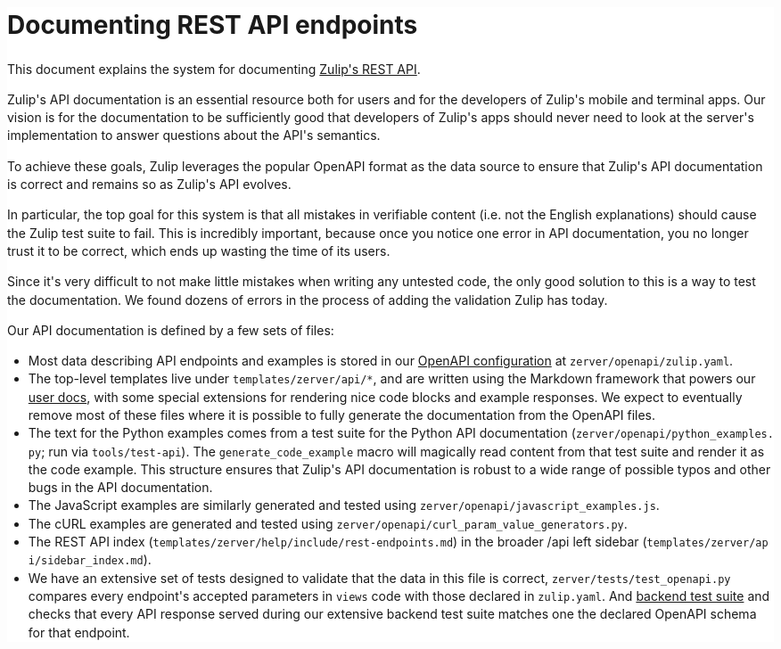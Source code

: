 # Documenting REST API endpoints

This document explains the system for documenting [Zulip's REST
API](https://zulip.com/api/rest).

Zulip's API documentation is an essential resource both for users and
for the developers of Zulip's mobile and terminal apps.  Our vision is
for the documentation to be sufficiently good that developers of
Zulip's apps should never need to look at the server's implementation
to answer questions about the API's semantics.

To achieve these goals, Zulip leverages the popular OpenAPI format as
the data source to ensure that Zulip's API documentation is correct
and remains so as Zulip's API evolves.

In particular, the top goal for this system is that all mistakes in
verifiable content (i.e. not the English explanations) should cause
the Zulip test suite to fail.  This is incredibly important, because
once you notice one error in API documentation, you no longer trust it
to be correct, which ends up wasting the time of its users.

Since it's very difficult to not make little mistakes when writing any
untested code, the only good solution to this is a way to test
the documentation.  We found dozens of errors in the process of adding
the validation Zulip has today.

Our API documentation is defined by a few sets of files:

* Most data describing API endpoints and examples is stored in our
  [OpenAPI configuration](../documentation/openapi.md) at
  `zerver/openapi/zulip.yaml`.
* The top-level templates live under `templates/zerver/api/*`, and are
  written using the Markdown framework that powers our [user
  docs](../documentation/user.md), with some special extensions for
  rendering nice code blocks and example responses.  We expect to
  eventually remove most of these files where it is possible to
  fully generate the documentation from the OpenAPI files.
* The text for the Python examples comes from a test suite for the
  Python API documentation (`zerver/openapi/python_examples.py`; run via
  `tools/test-api`).  The `generate_code_example` macro will magically
  read content from that test suite and render it as the code example.
  This structure ensures that Zulip's API documentation is robust to a
  wide range of possible typos and other bugs in the API
  documentation.
* The JavaScript examples are similarly generated and tested using
  `zerver/openapi/javascript_examples.js`.
* The cURL examples are generated and tested using
  `zerver/openapi/curl_param_value_generators.py`.
* The REST API index
  (`templates/zerver/help/include/rest-endpoints.md`) in the broader
  /api left sidebar (`templates/zerver/api/sidebar_index.md`).
* We have an extensive set of tests designed to validate that the data
  in this file is correct, `zerver/tests/test_openapi.py` compares
  every endpoint's accepted parameters in `views` code with those
  declared in `zulip.yaml`.  And [backend test
  suite](../testing/testing-with-django.md) and checks that every API
  response served during our extensive backend test suite matches one
  the declared OpenAPI schema for that endpoint.

